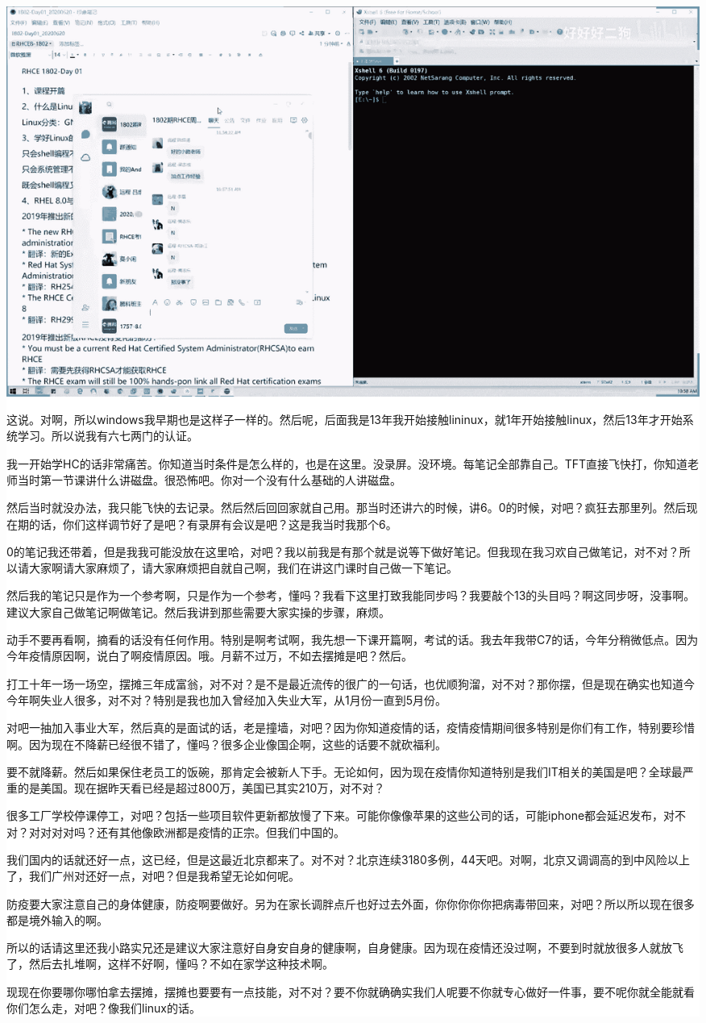 ![](img/05621b55fbfa4b652434552e8f859246_1.png)

这说。对啊，所以windows我早期也是这样子一样的。然后呢，后面我是13年我开始接触lininux，就1年开始接触linux，然后13年才开始系统学习。所以说我有六七两门的认证。

我一开始学HC的话非常痛苦。你知道当时条件是怎么样的，也是在这里。没录屏。没环境。每笔记全部靠自己。TFT直接飞快打，你知道老师当时第一节课讲什么讲磁盘。很恐怖吧。你对一个没有什么基础的人讲磁盘。

然后当时就没办法，我只能飞快的去记录。然后然后回回家就自己用。那当时还讲六的时候，讲6。0的时候，对吧？疯狂去那里列。然后现在期的话，你们这样调节好了是吧？有录屏有会议是吧？这是我当时我那个6。

0的笔记我还带着，但是我我可能没放在这里哈，对吧？我以前我是有那个就是说等下做好笔记。但我现在我习欢自己做笔记，对不对？所以请大家啊请大家麻烦了，请大家麻烦把自就自己啊，我们在讲这门课时自己做一下笔记。

然后我的笔记只是作为一个参考啊，只是作为一个参考，懂吗？我看下这里打致我能同步吗？我要敲个13的头目吗？啊这同步呀，没事啊。建议大家自己做笔记啊做笔记。然后我讲到那些需要大家实操的步骤，麻烦。

动手不要再看啊，摘看的话没有任何作用。特别是啊考试啊，我先想一下课开篇啊，考试的话。我去年我带C7的话，今年分稍微低点。因为今年疫情原因啊，说白了啊疫情原因。哦。月薪不过万，不如去摆摊是吧？然后。

打工十年一场一场空，摆摊三年成富翁，对不对？是不是最近流传的很广的一句话，也优顺狗溜，对不对？那你摆，但是现在确实也知道今今年啊失业人很多，对不对？特别是我也加入曾经加入失业大军，从1月份一直到5月份。

对吧一抽加入事业大军，然后真的是面试的话，老是撞墙，对吧？因为你知道疫情的话，疫情疫情期间很多特别是你们有工作，特别要珍惜啊。因为现在不降薪已经很不错了，懂吗？很多企业像国企啊，这些的话要不就砍福利。

要不就降薪。然后如果保住老员工的饭碗，那肯定会被新人下手。无论如何，因为现在疫情你知道特别是我们IT相关的美国是吧？全球最严重的是美国。现在据昨天看已经是超过800万，美国已其实210万，对不对？

很多工厂学校停课停工，对吧？包括一些项目软件更新都放慢了下来。可能你像像苹果的这些公司的话，可能iphone都会延迟发布，对不对？对对对对吗？还有其他像欧洲都是疫情的正宗。但我们中国的。

我们国内的话就还好一点，这已经，但是这最近北京都来了。对不对？北京连续3180多例，44天吧。对啊，北京又调调高的到中风险以上了，我们广州对还好一点，对吧？但是我希望无论如何呢。

防疫要大家注意自己的身体健康，防疫啊要做好。另为在家长调胖点斤也好过去外面，你你你你你把病毒带回来，对吧？所以所以现在很多都是境外输入的啊。

所以的话请这里还我小路实兄还是建议大家注意好自身安自身的健康啊，自身健康。因为现在疫情还没过啊，不要到时就放很多人就放飞了，然后去扎堆啊，这样不好啊，懂吗？不如在家学这种技术啊。

现现在你要哪你哪怕拿去摆摊，摆摊也要要有一点技能，对不对？要不你就确确实我们人呢要不你就专心做好一件事，要不呢你就全能就看你们怎么走，对吧？像我们linux的话。
